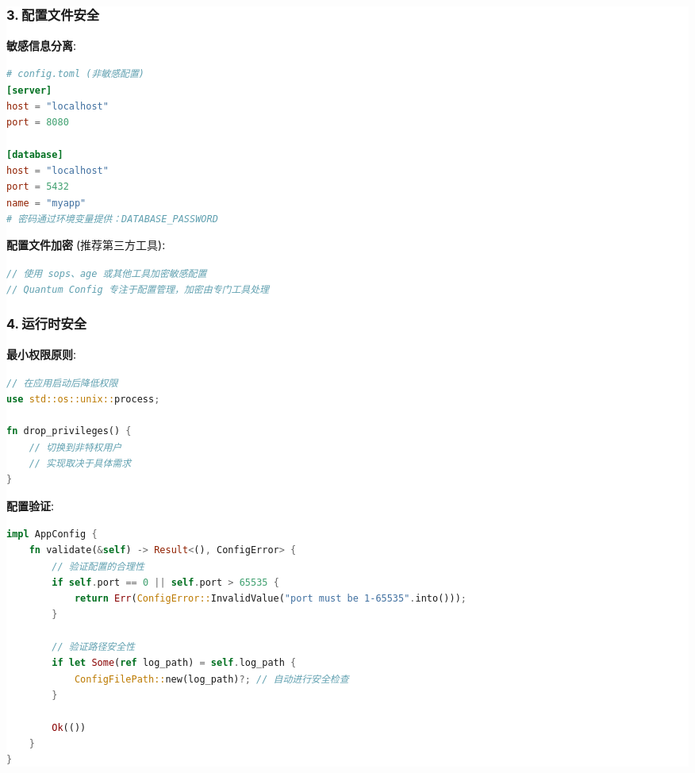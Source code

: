 ### 3. 配置文件安全

**敏感信息分离**:
```toml
# config.toml (非敏感配置)
[server]
host = "localhost"
port = 8080

[database]
host = "localhost"
port = 5432
name = "myapp"
# 密码通过环境变量提供：DATABASE_PASSWORD
```

**配置文件加密** (推荐第三方工具):
```rust
// 使用 sops、age 或其他工具加密敏感配置
// Quantum Config 专注于配置管理，加密由专门工具处理
```

### 4. 运行时安全

**最小权限原则**:
```rust
// 在应用启动后降低权限
use std::os::unix::process;

fn drop_privileges() {
    // 切换到非特权用户
    // 实现取决于具体需求
}
```

**配置验证**:
```rust
impl AppConfig {
    fn validate(&self) -> Result<(), ConfigError> {
        // 验证配置的合理性
        if self.port == 0 || self.port > 65535 {
            return Err(ConfigError::InvalidValue("port must be 1-65535".into()));
        }
        
        // 验证路径安全性
        if let Some(ref log_path) = self.log_path {
            ConfigFilePath::new(log_path)?; // 自动进行安全检查
        }
        
        Ok(())
    }
}
```
